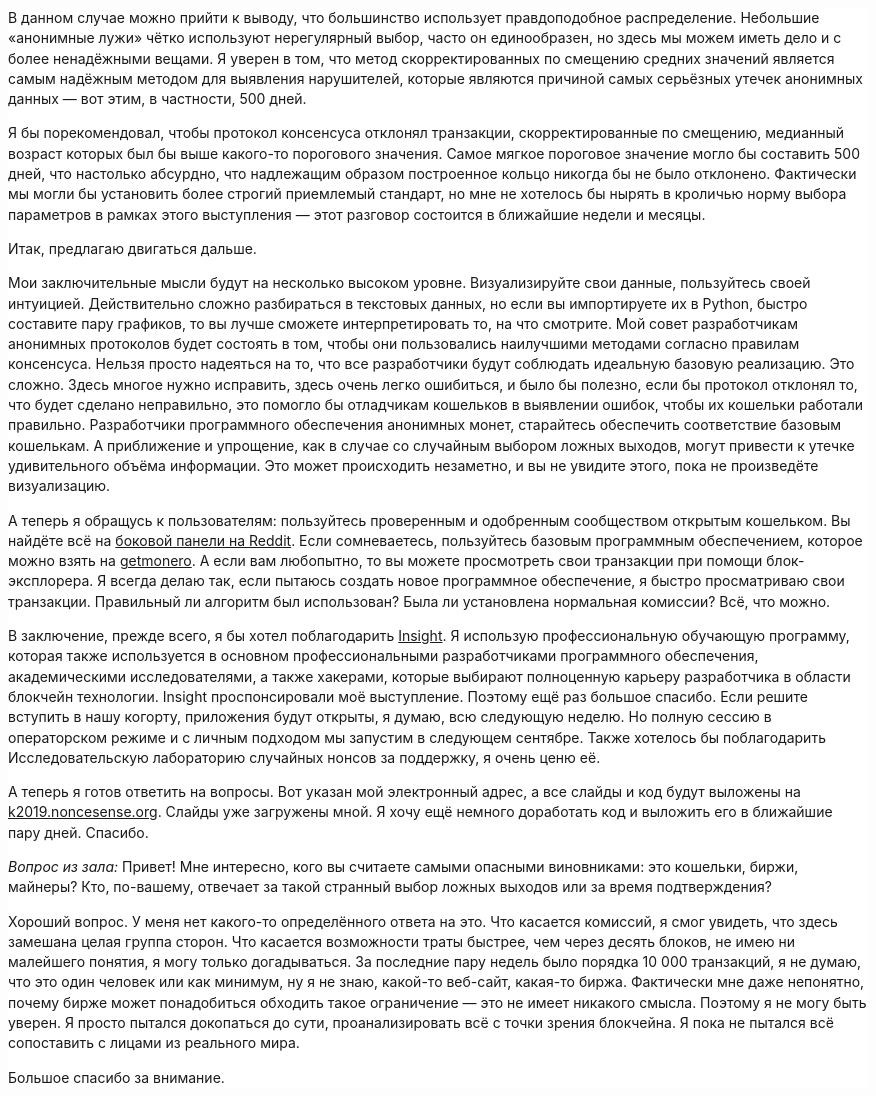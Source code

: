 В данном случае можно прийти к выводу, что большинство использует правдоподобное распределение. Небольшие «анонимные лужи» чётко используют нерегулярный выбор, часто он единообразен, но здесь мы можем иметь дело и с более ненадёжными вещами. Я уверен в том, что метод скорректированных по смещению средних значений является самым надёжным методом для выявления нарушителей, которые являются причиной самых серьёзных утечек анонимных данных — вот этим, в частности, 500 дней.

Я бы порекомендовал, чтобы протокол консенсуса отклонял транзакции, скорректированные по смещению, медианный возраст которых был бы выше какого-то порогового значения. Самое мягкое пороговое значение могло бы составить 500 дней, что настолько абсурдно, что надлежащим образом построенное кольцо никогда бы не было отклонено. Фактически мы могли бы установить более строгий приемлемый стандарт, но мне не хотелось бы нырять в кроличью норму выбора параметров в рамках этого выступления — этот разговор состоится в ближайшие недели и месяцы.

Итак, предлагаю двигаться дальше.

Мои заключительные мысли будут на несколько высоком уровне. Визуализируйте свои данные, пользуйтесь своей интуицией. Действительно сложно разбираться в текстовых данных, но если вы импортируете их в Python, быстро составите пару графиков, то вы лучше сможете интерпретировать то, на что смотрите. Мой совет разработчикам анонимных протоколов будет состоять в том, чтобы они пользовались наилучшими методами согласно правилам консенсуса. Нельзя просто надеяться на то, что все разработчики будут соблюдать идеальную базовую реализацию. Это сложно. Здесь многое нужно исправить, здесь очень легко ошибиться, и было бы полезно, если бы протокол отклонял то, что будет сделано неправильно, это помогло бы отладчикам кошельков в выявлении ошибок, чтобы их кошельки работали правильно. Разработчики программного обеспечения анонимных монет, старайтесь обеспечить соответствие базовым кошелькам. А приближение и упрощение, как в случае со случайным выбором ложных выходов, могут привести к утечке удивительного объёма информации. Это может происходить незаметно, и вы не увидите этого, пока не произведёте визуализацию.

А теперь я обращусь к пользователям: пользуйтесь проверенным и одобренным сообществом открытым кошельком. Вы найдёте всё на [боковой панели на Reddit](https://www.reddit.com/r/Monero/). Если сомневаетесь, пользуйтесь базовым программным обеспечением, которое можно взять на [getmonero](https://web.getmonero.org/downloads/). А если вам любопытно, то вы можете просмотреть свои транзакции при помощи блок-эксплорера. Я всегда делаю так, если пытаюсь создать новое программное обеспечение, я быстро просматриваю свои транзакции. Правильный ли алгоритм был использован? Была ли установлена нормальная комиссии? Всё, что можно.

В заключение, прежде всего, я бы хотел поблагодарить [Insight](https://www.insightconsensus.com/). Я использую профессиональную обучающую программу, которая также используется в основном профессиональными разработчиками программного обеспечения, академическими исследователями, а также хакерами, которые выбирают полноценную карьеру разработчика в области блокчейн технологии. Insight проспонсировали моё выступление. Поэтому ещё раз большое спасибо. Если решите вступить в нашу когорту, приложения будут открыты, я думаю, всю следующую неделю. Но полную сессию в операторском режиме и с личным подходом мы запустим в следующем сентябре. Также хотелось бы поблагодарить Исследовательскую лабораторию случайных нонсов за поддержку, я очень ценю её.

А теперь я готов ответить на вопросы. Вот указан мой электронный адрес, а все слайды и код будут выложены на [k2019.noncesense.org](https://github.com/noncesense-research-lab/Konferenco2019). Слайды уже загружены мной. Я хочу ещё немного доработать код и выложить его в ближайшие пару дней. Спасибо.

_Вопрос из зала:_ Привет! Мне интересно, кого вы считаете самыми опасными виновниками: это кошельки, биржи, майнеры? Кто, по-вашему, отвечает за такой странный выбор ложных выходов или за время подтверждения?

Хороший вопрос. У меня нет какого-то определённого ответа на это. Что касается комиссий, я смог увидеть, что здесь замешана целая группа сторон. Что касается возможности траты быстрее, чем через десять блоков, не имею ни малейшего понятия, я могу только догадываться. За последние пару недель было порядка 10 000 транзакций, я не думаю, что это один человек или как минимум, ну я не знаю, какой-то веб-сайт, какая-то биржа. Фактически мне даже непонятно, почему бирже может понадобиться обходить такое ограничение — это не имеет никакого смысла. Поэтому я не могу быть уверен. Я просто пытался докопаться до сути, проанализировать всё с точки зрения блокчейна. Я пока не пытался всё сопоставить с лицами из реального мира.

Большое спасибо за внимание.
